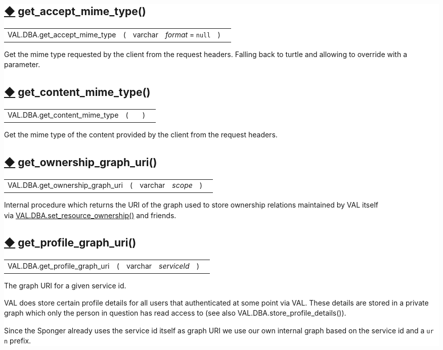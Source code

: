 ## [◆](https://docs.openlinksw.com/valdocs/namespaceVAL_1_1DBA.html#af08e4cab7d81bfb0455d339d5d9ac660) get_accept_mime_type()

|   |   |   |   |   |   |
|---|---|---|---|---|---|
|VAL.DBA.get_accept_mime_type|(|varchar|_format_ = `null`|)||

Get the mime type requested by the client from the request headers. Falling back to turtle and allowing to override with a parameter.

## [◆](https://docs.openlinksw.com/valdocs/namespaceVAL_1_1DBA.html#a93314a06fe48b843174131f523404ab5) get_content_mime_type()

|   |   |   |   |   |
|---|---|---|---|---|
|VAL.DBA.get_content_mime_type|(||)||

Get the mime type of the content provided by the client from the request headers.

## [◆](https://docs.openlinksw.com/valdocs/namespaceVAL_1_1DBA.html#a2deb0615620db4b32bab170404f21d4e) get_ownership_graph_uri()

|   |   |   |   |   |   |
|---|---|---|---|---|---|
|VAL.DBA.get_ownership_graph_uri|(|varchar|_scope_|)||

Internal procedure which returns the URI of the graph used to store ownership relations maintained by VAL itself via [VAL.DBA.set_resource_ownership()](https://docs.openlinksw.com/valdocs/group__val__acl__module__utility__api.html#ga39324e0e0cf5fcaf259dac362357b92c "Set the owner of a resource in a given scope.") and friends.

## [◆](https://docs.openlinksw.com/valdocs/namespaceVAL_1_1DBA.html#a39d6bc88bf5dc5006826dd8aaba34571) get_profile_graph_uri()

|   |   |   |   |   |   |
|---|---|---|---|---|---|
|VAL.DBA.get_profile_graph_uri|(|varchar|_serviceId_|)||

The graph URI for a given service id.

VAL does store certain profile details for all users that authenticated at some point via VAL. These details are stored in a private graph which only the person in question has read access to (see also VAL.DBA.store_profile_details()).

Since the Sponger already uses the service id itself as graph URI we use our own internal graph based on the service id and a `urn` prefix.
